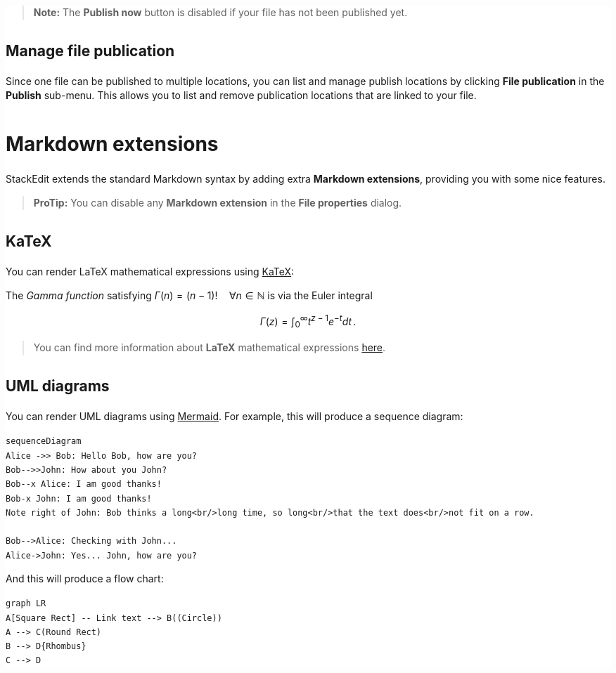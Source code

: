 > **Note:** The **Publish now** button is disabled if your file has not been published yet.

## Manage file publication

Since one file can be published to multiple locations, you can list and manage publish locations by clicking **File publication** in the **Publish** sub-menu. This allows you to list and remove publication locations that are linked to your file.



# Markdown extensions

StackEdit extends the standard Markdown syntax by adding extra **Markdown extensions**, providing you with some nice features.

> **ProTip:** You can disable any **Markdown extension** in the **File properties** dialog.




## KaTeX

You can render LaTeX mathematical expressions using [KaTeX](https://khan.github.io/KaTeX/):

The *Gamma function* satisfying $\Gamma(n) = (n-1)!\quad\forall n\in\mathbb N$ is via the Euler integral

$$
\Gamma(z) = \int_0^\infty t^{z-1}e^{-t}dt\,.
$$

> You can find more information about **LaTeX** mathematical expressions [here](http://meta.math.stackexchange.com/questions/5020/mathjax-basic-tutorial-and-quick-reference).


## UML diagrams

You can render UML diagrams using [Mermaid](https://mermaidjs.github.io/). For example, this will produce a sequence diagram:

```mermaid
sequenceDiagram
Alice ->> Bob: Hello Bob, how are you?
Bob-->>John: How about you John?
Bob--x Alice: I am good thanks!
Bob-x John: I am good thanks!
Note right of John: Bob thinks a long<br/>long time, so long<br/>that the text does<br/>not fit on a row.

Bob-->Alice: Checking with John...
Alice->John: Yes... John, how are you?
```

And this will produce a flow chart:

```mermaid
graph LR
A[Square Rect] -- Link text --> B((Circle))
A --> C(Round Rect)
B --> D{Rhombus}
C --> D
```

